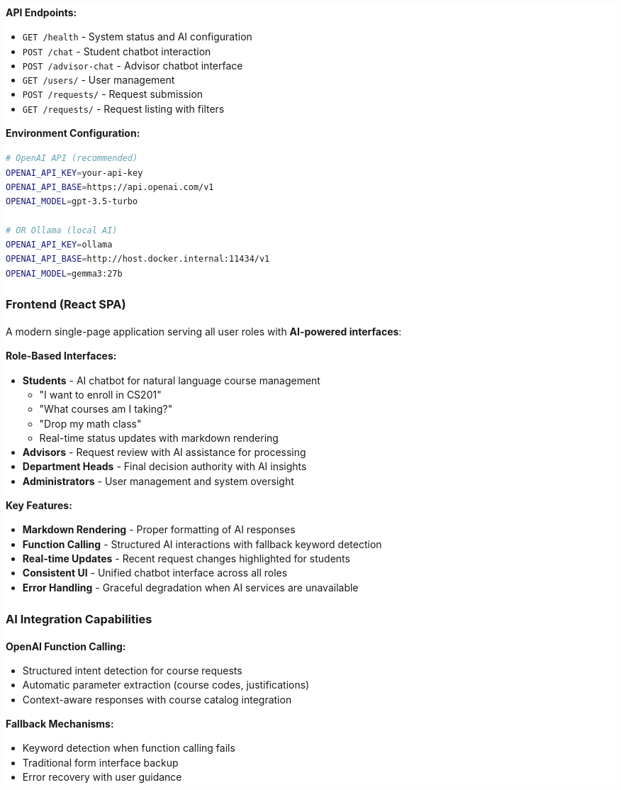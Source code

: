 **API Endpoints:**
- `GET /health` - System status and AI configuration
- `POST /chat` - Student chatbot interaction
- `POST /advisor-chat` - Advisor chatbot interface
- `GET /users/` - User management
- `POST /requests/` - Request submission
- `GET /requests/` - Request listing with filters

**Environment Configuration:**
```bash
# OpenAI API (recommended)
OPENAI_API_KEY=your-api-key
OPENAI_API_BASE=https://api.openai.com/v1
OPENAI_MODEL=gpt-3.5-turbo

# OR Ollama (local AI)
OPENAI_API_KEY=ollama
OPENAI_API_BASE=http://host.docker.internal:11434/v1
OPENAI_MODEL=gemma3:27b
```

### Frontend (React SPA)

A modern single-page application serving all user roles with **AI-powered interfaces**:

**Role-Based Interfaces:**
- **Students** - AI chatbot for natural language course management
  - "I want to enroll in CS201"
  - "What courses am I taking?"
  - "Drop my math class"
  - Real-time status updates with markdown rendering
- **Advisors** - Request review with AI assistance for processing
- **Department Heads** - Final decision authority with AI insights
- **Administrators** - User management and system oversight

**Key Features:**
- **Markdown Rendering** - Proper formatting of AI responses
- **Function Calling** - Structured AI interactions with fallback keyword detection
- **Real-time Updates** - Recent request changes highlighted for students
- **Consistent UI** - Unified chatbot interface across all roles
- **Error Handling** - Graceful degradation when AI services are unavailable

### AI Integration Capabilities

**OpenAI Function Calling:**
- Structured intent detection for course requests
- Automatic parameter extraction (course codes, justifications)
- Context-aware responses with course catalog integration

**Fallback Mechanisms:**
- Keyword detection when function calling fails
- Traditional form interface backup
- Error recovery with user guidance
